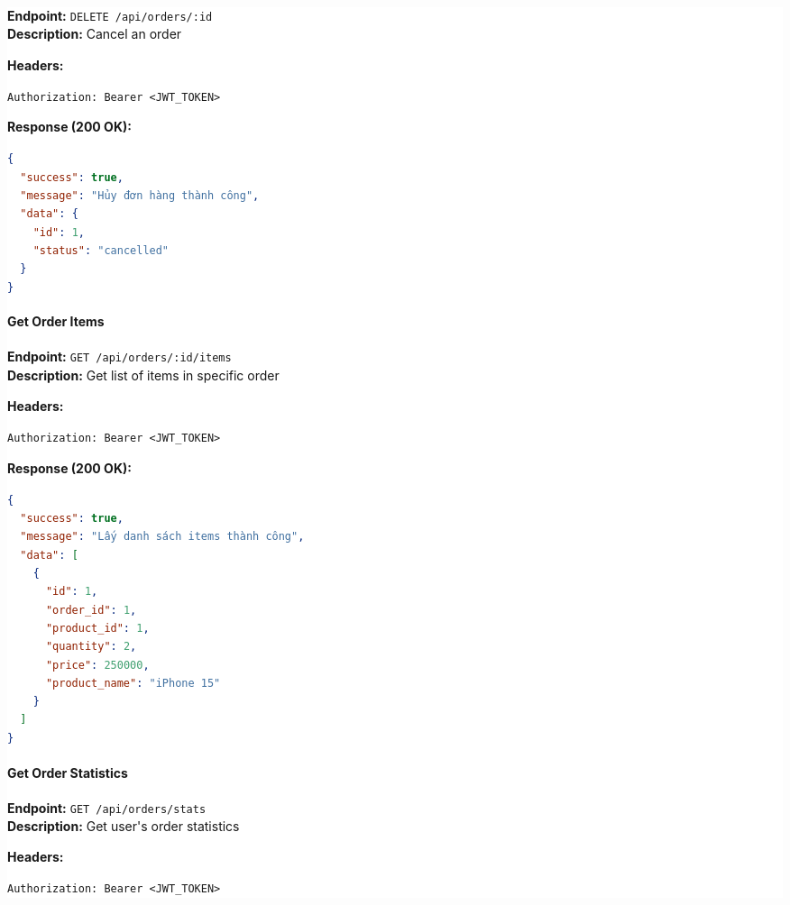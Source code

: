 **Endpoint:** `DELETE /api/orders/:id`  
**Description:** Cancel an order  

**Headers:**
```
Authorization: Bearer <JWT_TOKEN>
```

**Response (200 OK):**
```json
{
  "success": true,
  "message": "Hủy đơn hàng thành công",
  "data": {
    "id": 1,
    "status": "cancelled"
  }
}
```

#### Get Order Items

**Endpoint:** `GET /api/orders/:id/items`  
**Description:** Get list of items in specific order  

**Headers:**
```
Authorization: Bearer <JWT_TOKEN>
```

**Response (200 OK):**
```json
{
  "success": true,
  "message": "Lấy danh sách items thành công",
  "data": [
    {
      "id": 1,
      "order_id": 1,
      "product_id": 1,
      "quantity": 2,
      "price": 250000,
      "product_name": "iPhone 15"
    }
  ]
}
```

#### Get Order Statistics

**Endpoint:** `GET /api/orders/stats`  
**Description:** Get user's order statistics  

**Headers:**
```
Authorization: Bearer <JWT_TOKEN>
```
